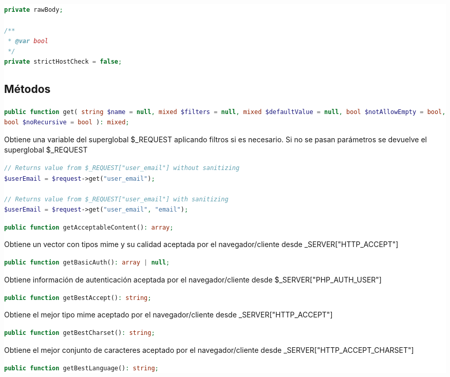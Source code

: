 ```php
private rawBody;

/**
 * @var bool
 */
private strictHostCheck = false;

```

## Métodos

```php
public function get( string $name = null, mixed $filters = null, mixed $defaultValue = null, bool $notAllowEmpty = bool, bool $noRecursive = bool ): mixed;
```

Obtiene una variable del superglobal $_REQUEST aplicando filtros si es necesario. Si no se pasan parámetros se devuelve el superglobal $_REQUEST

```php
// Returns value from $_REQUEST["user_email"] without sanitizing
$userEmail = $request->get("user_email");

// Returns value from $_REQUEST["user_email"] with sanitizing
$userEmail = $request->get("user_email", "email");
```

```php
public function getAcceptableContent(): array;
```

Obtiene un vector con tipos mime y su calidad aceptada por el navegador/cliente desde _SERVER["HTTP_ACCEPT"]

```php
public function getBasicAuth(): array | null;
```

Obtiene información de autenticación aceptada por el navegador/cliente desde $_SERVER["PHP_AUTH_USER"]

```php
public function getBestAccept(): string;
```

Obtiene el mejor tipo mime aceptado por el navegador/cliente desde _SERVER["HTTP_ACCEPT"]

```php
public function getBestCharset(): string;
```

Obtiene el mejor conjunto de caracteres aceptado por el navegador/cliente desde _SERVER["HTTP_ACCEPT_CHARSET"]

```php
public function getBestLanguage(): string;
```
